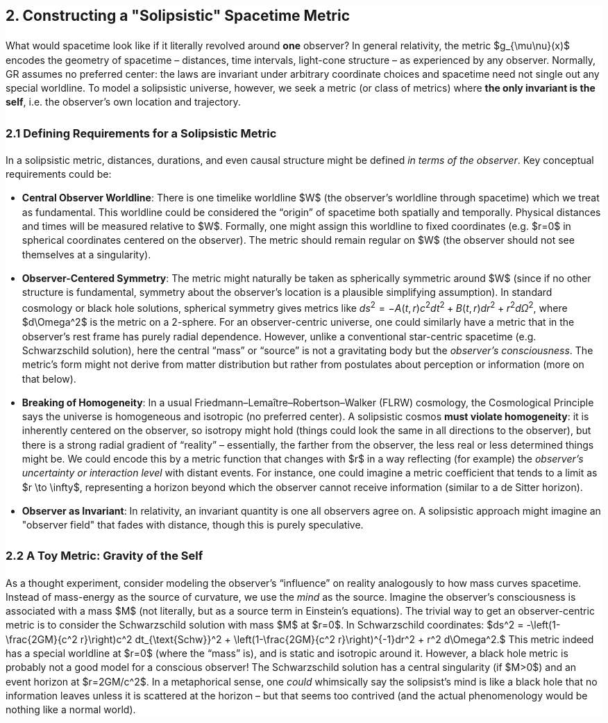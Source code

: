 ## 2. Constructing a "Solipsistic" Spacetime Metric

What would spacetime look like if it literally revolved around **one** observer? In general relativity, the metric \$g\_{\mu\nu}(x)\$ encodes the geometry of spacetime – distances, time intervals, light-cone structure – as experienced by any observer. Normally, GR assumes no preferred center: the laws are invariant under arbitrary coordinate choices and spacetime need not single out any special worldline. To model a solipsistic universe, however, we seek a metric (or class of metrics) where **the only invariant is the self**, i.e. the observer’s own location and trajectory.

### 2.1 Defining Requirements for a Solipsistic Metric

In a solipsistic metric, distances, durations, and even causal structure might be defined *in terms of the observer*. Key conceptual requirements could be:

* **Central Observer Worldline**: There is one timelike worldline \$W\$ (the observer’s worldline through spacetime) which we treat as fundamental. This worldline could be considered the “origin” of spacetime both spatially and temporally. Physical distances and times will be measured relative to \$W\$. Formally, one might assign this worldline to fixed coordinates (e.g. \$r=0\$ in spherical coordinates centered on the observer). The metric should remain regular on \$W\$ (the observer should not see themselves at a singularity).

* **Observer-Centered Symmetry**: The metric might naturally be taken as spherically symmetric around \$W\$ (since if no other structure is fundamental, symmetry about the observer’s location is a plausible simplifying assumption). In standard cosmology or black hole solutions, spherical symmetry gives metrics like
  $ds^2 = -A(t,r)c^2 dt^2 + B(t,r)dr^2 + r^2 d\Omega^2,$
  where \$d\Omega^2\$ is the metric on a 2-sphere. For an observer-centric universe, one could similarly have a metric that in the observer’s rest frame has purely radial dependence. However, unlike a conventional star-centric spacetime (e.g. Schwarzschild solution), here the central “mass” or “source” is not a gravitating body but the *observer’s consciousness*. The metric’s form might not derive from matter distribution but rather from postulates about perception or information (more on that below).

* **Breaking of Homogeneity**: In a usual Friedmann–Lemaître–Robertson–Walker (FLRW) cosmology, the Cosmological Principle says the universe is homogeneous and isotropic (no preferred center). A solipsistic cosmos **must violate homogeneity**: it is inherently centered on the observer, so isotropy might hold (things could look the same in all directions to the observer), but there is a strong radial gradient of “reality” – essentially, the farther from the observer, the less real or less determined things might be. We could encode this by a metric function that changes with \$r\$ in a way reflecting (for example) the *observer’s uncertainty or interaction level* with distant events. For instance, one could imagine a metric coefficient that tends to a limit as \$r \to \infty\$, representing a horizon beyond which the observer cannot receive information (similar to a de Sitter horizon).

* **Observer as Invariant**: In relativity, an invariant quantity is one all observers agree on. A solipsistic approach might imagine an "observer field" that fades with distance, though this is purely speculative.

### 2.2 A Toy Metric: Gravity of the Self

As a thought experiment, consider modeling the observer’s “influence” on reality analogously to how mass curves spacetime. Instead of mass-energy as the source of curvature, we use the *mind* as the source. Imagine the observer’s consciousness is associated with a mass \$M\$ (not literally, but as a source term in Einstein’s equations). The trivial way to get an observer-centric metric is to consider the Schwarzschild solution with mass \$M\$ at \$r=0\$. In Schwarzschild coordinates:
$ds^2 = -\left(1-\frac{2GM}{c^2 r}\right)c^2 dt_{\text{Schw}}^2 + \left(1-\frac{2GM}{c^2 r}\right)^{-1}dr^2 + r^2 d\Omega^2.$
This metric indeed has a special worldline at \$r=0\$ (where the “mass” is), and is static and isotropic around it. However, a black hole metric is probably not a good model for a conscious observer! The Schwarzschild solution has a central singularity (if \$M>0\$) and an event horizon at \$r=2GM/c^2\$. In a metaphorical sense, one *could* whimsically say the solipsist’s mind is like a black hole that no information leaves unless it is scattered at the horizon – but that seems too contrived (and the actual phenomenology would be nothing like a normal world).
